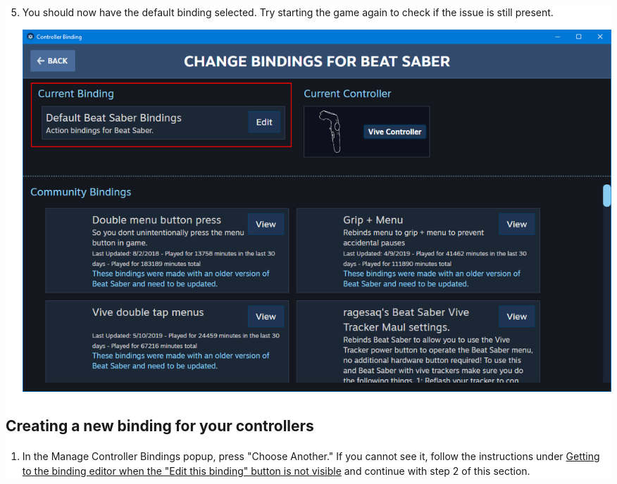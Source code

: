 5. You should now have the default binding selected. Try starting the game again to check if the issue is still present.

   ![](Documentation/Images/current-binding-official.png)

## Creating a new binding for your controllers

1. In the Manage Controller Bindings popup, press "Choose Another." If you cannot see it, follow the instructions under [Getting to the binding editor when the "Edit this binding" button is not visible](#getting-to-the-binding-editor-when-the-%22edit-this-binding%22-button-is-not-visible) and continue with step 2 of this section.
